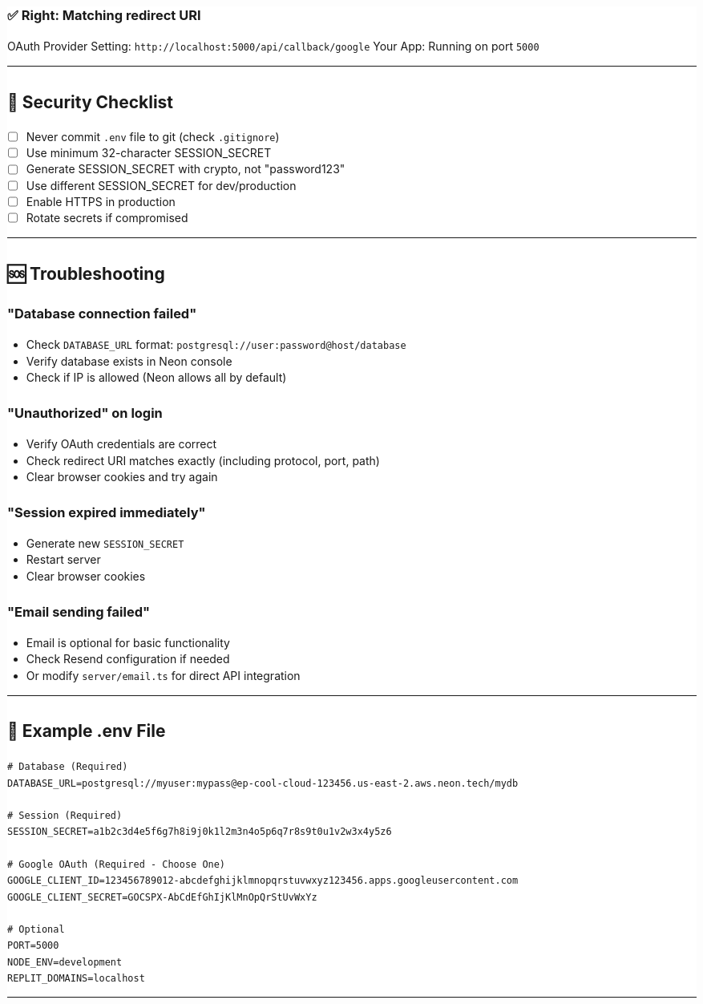 ### ✅ Right: Matching redirect URI
OAuth Provider Setting: `http://localhost:5000/api/callback/google`
Your App: Running on port `5000`

---

## 🔐 Security Checklist

- [ ] Never commit `.env` file to git (check `.gitignore`)
- [ ] Use minimum 32-character SESSION_SECRET
- [ ] Generate SESSION_SECRET with crypto, not "password123"
- [ ] Use different SESSION_SECRET for dev/production
- [ ] Enable HTTPS in production
- [ ] Rotate secrets if compromised

---

## 🆘 Troubleshooting

### "Database connection failed"
- Check `DATABASE_URL` format: `postgresql://user:password@host/database`
- Verify database exists in Neon console
- Check if IP is allowed (Neon allows all by default)

### "Unauthorized" on login
- Verify OAuth credentials are correct
- Check redirect URI matches exactly (including protocol, port, path)
- Clear browser cookies and try again

### "Session expired immediately"
- Generate new `SESSION_SECRET`
- Restart server
- Clear browser cookies

### "Email sending failed"
- Email is optional for basic functionality
- Check Resend configuration if needed
- Or modify `server/email.ts` for direct API integration

---

## 📝 Example .env File

```env
# Database (Required)
DATABASE_URL=postgresql://myuser:mypass@ep-cool-cloud-123456.us-east-2.aws.neon.tech/mydb

# Session (Required)
SESSION_SECRET=a1b2c3d4e5f6g7h8i9j0k1l2m3n4o5p6q7r8s9t0u1v2w3x4y5z6

# Google OAuth (Required - Choose One)
GOOGLE_CLIENT_ID=123456789012-abcdefghijklmnopqrstuvwxyz123456.apps.googleusercontent.com
GOOGLE_CLIENT_SECRET=GOCSPX-AbCdEfGhIjKlMnOpQrStUvWxYz

# Optional
PORT=5000
NODE_ENV=development
REPLIT_DOMAINS=localhost
```

---